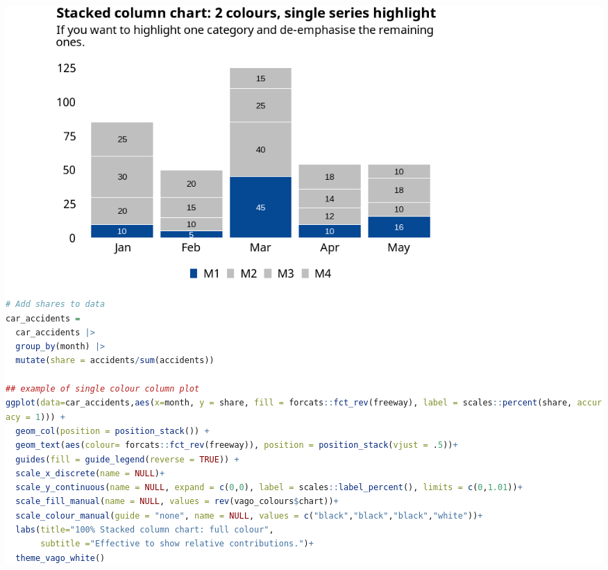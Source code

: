 <img src="man/figures/README-stack_col_example_single_colour-1.png" width="700px" height="400px" />

``` r
# Add shares to data
car_accidents =
  car_accidents |> 
  group_by(month) |> 
  mutate(share = accidents/sum(accidents))

## example of single colour column plot
ggplot(data=car_accidents,aes(x=month, y = share, fill = forcats::fct_rev(freeway), label = scales::percent(share, accuracy = 1))) +
  geom_col(position = position_stack()) +
  geom_text(aes(colour= forcats::fct_rev(freeway)), position = position_stack(vjust = .5))+
  guides(fill = guide_legend(reverse = TRUE)) +
  scale_x_discrete(name = NULL)+
  scale_y_continuous(name = NULL, expand = c(0,0), label = scales::label_percent(), limits = c(0,1.01))+
  scale_fill_manual(name = NULL, values = rev(vago_colours$chart))+
  scale_colour_manual(guide = "none", name = NULL, values = c("black","black","black","white"))+
  labs(title="100% Stacked column chart: full colour",
       subtitle ="Effective to show relative contributions.")+
  theme_vago_white()
```
